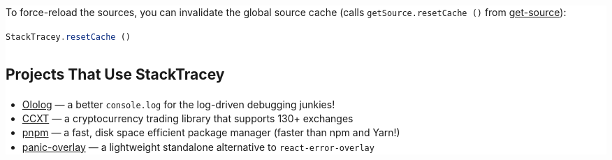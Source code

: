 To force-reload the sources, you can invalidate the global source cache (calls `getSource.resetCache ()` from [get-source](https://github.com/xpl/get-source)):

```javascript
StackTracey.resetCache ()
```

## Projects That Use StackTracey

- [Ololog](https://github.com/xpl/ololog) — a better `console.log` for the log-driven debugging junkies!
- [CCXT](https://github.com/ccxt-dev/ccxt) — a cryptocurrency trading library that supports 130+ exchanges
- [pnpm](https://github.com/pnpm/pnpm) — a fast, disk space efficient package manager (faster than npm and Yarn!)
- [panic-overlay](https://github.com/xpl/panic-overlay/) — a lightweight standalone alternative to `react-error-overlay`

